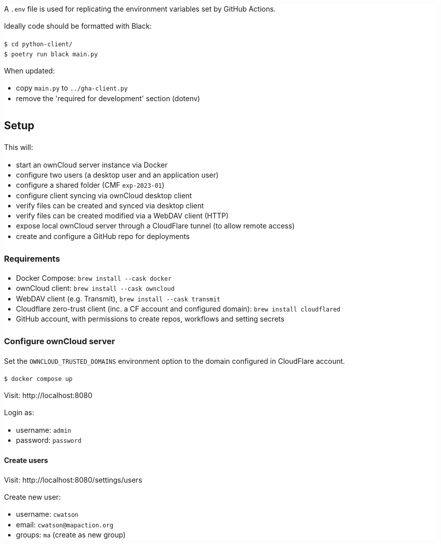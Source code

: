 A `.env` file is used for replicating the environment variables set by GitHub Actions.

Ideally code should be formatted with Black:

```
$ cd python-client/
$ poetry run black main.py
```

When updated:
- copy `main.py` to `../gha-client.py`
- remove the 'required for development' section (dotenv)

## Setup

This will:
- start an ownCloud server instance via Docker
- configure two users (a desktop user and an application user)
- configure a shared folder (CMF `exp-2023-01`)
- configure client syncing via ownCloud desktop client
- verify files can be created and synced via desktop client
- verify files can be created modified via a WebDAV client (HTTP)
- expose local ownCloud server through a CloudFlare tunnel (to allow remote access)
- create and configure a GitHub repo for deployments

### Requirements

- Docker Compose: `brew install --cask docker`
- ownCloud client: `brew install --cask owncloud`
- WebDAV client (e.g. Transmit), `brew install --cask transmit`
- Cloudflare zero-trust client (inc. a CF account and configured domain): `brew install cloudflared`
- GitHub account, with permissions to create repos, workflows and setting secrets

### Configure ownCloud server

Set the `OWNCLOUD_TRUSTED_DOMAINS` environment option to the domain configured in CloudFlare account.

```
$ docker compose up
```

Visit: http://localhost:8080

Login as:
- username: `admin`
- password: `password`

#### Create users

Visit: http://localhost:8080/settings/users

Create new user:
- username: `cwatson`
- email: `cwatson@mapaction.org`
- groups: `ma` (create as new group)
